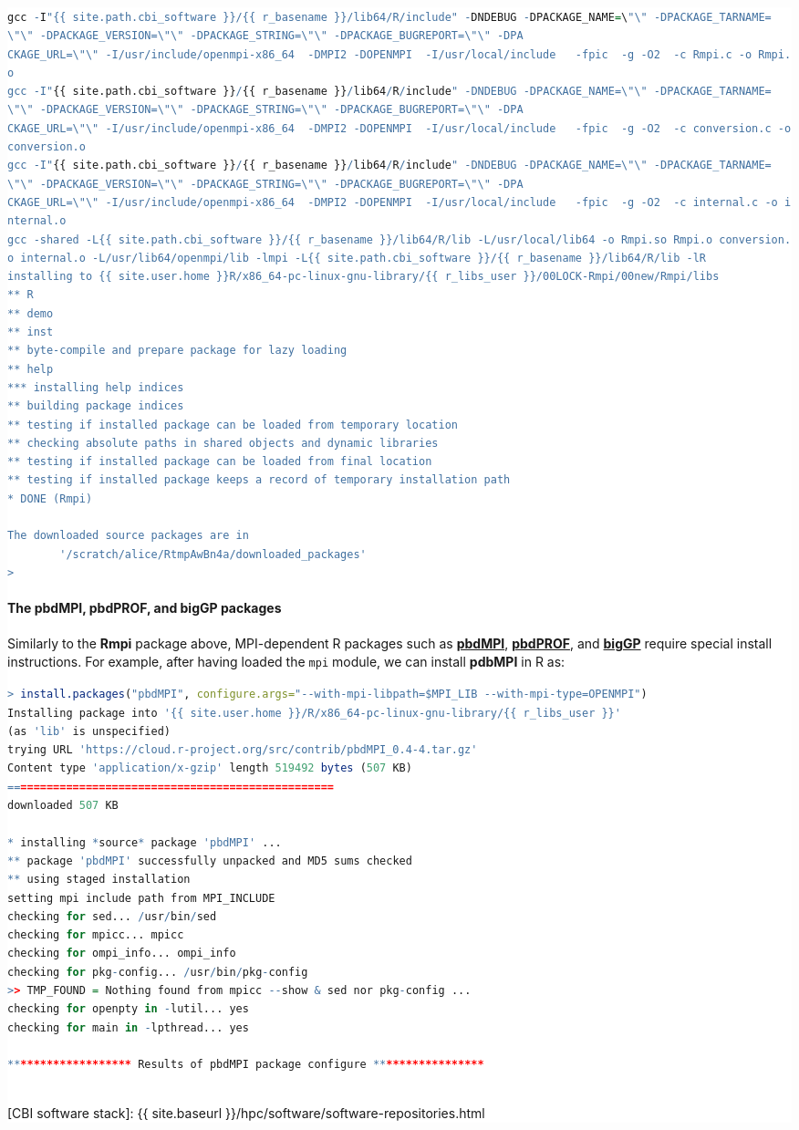 ```r
gcc -I"{{ site.path.cbi_software }}/{{ r_basename }}/lib64/R/include" -DNDEBUG -DPACKAGE_NAME=\"\" -DPACKAGE_TARNAME=\"\" -DPACKAGE_VERSION=\"\" -DPACKAGE_STRING=\"\" -DPACKAGE_BUGREPORT=\"\" -DPA
CKAGE_URL=\"\" -I/usr/include/openmpi-x86_64  -DMPI2 -DOPENMPI  -I/usr/local/include   -fpic  -g -O2  -c Rmpi.c -o Rmpi.o
gcc -I"{{ site.path.cbi_software }}/{{ r_basename }}/lib64/R/include" -DNDEBUG -DPACKAGE_NAME=\"\" -DPACKAGE_TARNAME=\"\" -DPACKAGE_VERSION=\"\" -DPACKAGE_STRING=\"\" -DPACKAGE_BUGREPORT=\"\" -DPA
CKAGE_URL=\"\" -I/usr/include/openmpi-x86_64  -DMPI2 -DOPENMPI  -I/usr/local/include   -fpic  -g -O2  -c conversion.c -o conversion.o
gcc -I"{{ site.path.cbi_software }}/{{ r_basename }}/lib64/R/include" -DNDEBUG -DPACKAGE_NAME=\"\" -DPACKAGE_TARNAME=\"\" -DPACKAGE_VERSION=\"\" -DPACKAGE_STRING=\"\" -DPACKAGE_BUGREPORT=\"\" -DPA
CKAGE_URL=\"\" -I/usr/include/openmpi-x86_64  -DMPI2 -DOPENMPI  -I/usr/local/include   -fpic  -g -O2  -c internal.c -o internal.o
gcc -shared -L{{ site.path.cbi_software }}/{{ r_basename }}/lib64/R/lib -L/usr/local/lib64 -o Rmpi.so Rmpi.o conversion.o internal.o -L/usr/lib64/openmpi/lib -lmpi -L{{ site.path.cbi_software }}/{{ r_basename }}/lib64/R/lib -lR
installing to {{ site.user.home }}R/x86_64-pc-linux-gnu-library/{{ r_libs_user }}/00LOCK-Rmpi/00new/Rmpi/libs
** R
** demo
** inst
** byte-compile and prepare package for lazy loading
** help
*** installing help indices
** building package indices
** testing if installed package can be loaded from temporary location
** checking absolute paths in shared objects and dynamic libraries
** testing if installed package can be loaded from final location
** testing if installed package keeps a record of temporary installation path
* DONE (Rmpi)

The downloaded source packages are in
        '/scratch/alice/RtmpAwBn4a/downloaded_packages'
>
```

#### The pbdMPI, pbdPROF, and bigGP packages

Similarly to the **Rmpi** package above, MPI-dependent R packages such as **[pbdMPI]**, **[pbdPROF]**, and **[bigGP]** require special install instructions.  For example, after having loaded the `mpi` module, we can install **pdbMPI** in R as:

```r
> install.packages("pbdMPI", configure.args="--with-mpi-libpath=$MPI_LIB --with-mpi-type=OPENMPI")
Installing package into '{{ site.user.home }}/R/x86_64-pc-linux-gnu-library/{{ r_libs_user }}'
(as 'lib' is unspecified)
trying URL 'https://cloud.r-project.org/src/contrib/pbdMPI_0.4-4.tar.gz'
Content type 'application/x-gzip' length 519492 bytes (507 KB)
==================================================
downloaded 507 KB

* installing *source* package 'pbdMPI' ...
** package 'pbdMPI' successfully unpacked and MD5 sums checked
** using staged installation
setting mpi include path from MPI_INCLUDE
checking for sed... /usr/bin/sed
checking for mpicc... mpicc
checking for ompi_info... ompi_info
checking for pkg-config... /usr/bin/pkg-config
>> TMP_FOUND = Nothing found from mpicc --show & sed nor pkg-config ...
checking for openpty in -lutil... yes
checking for main in -lpthread... yes
 
******************* Results of pbdMPI package configure *****************
 
```

[CRAN]: https://cran.r-project.org/
[Bioconductor]: http://bioconductor.org/
[bigGP]: https://cran.r-project.org/package=bigGP
[BiocManager]: https://cran.r-project.org/package=BiocManager
[parallelly]: https://cran.r-project.org/package=parallelly
[hdf5r]: https://cran.r-project.org/package=hdf5r
[pbdMPI]: https://cran.r-project.org/package=pbdMPI
[pbdPROF]: https://cran.r-project.org/package=pbdPROF
[Rmpi]: https://cran.r-project.org/package=Rmpi
[sf]: https://cran.r-project.org/package=sf
[udunits2]: https://cran.r-project.org/package=udunits2
[zoo]: https://cran.r-project.org/package=zoo
[limma]: http://bioconductor.org/packages/limma/
[CBI software stack]: {{ site.baseurl }}/hpc/software/software-repositories.html